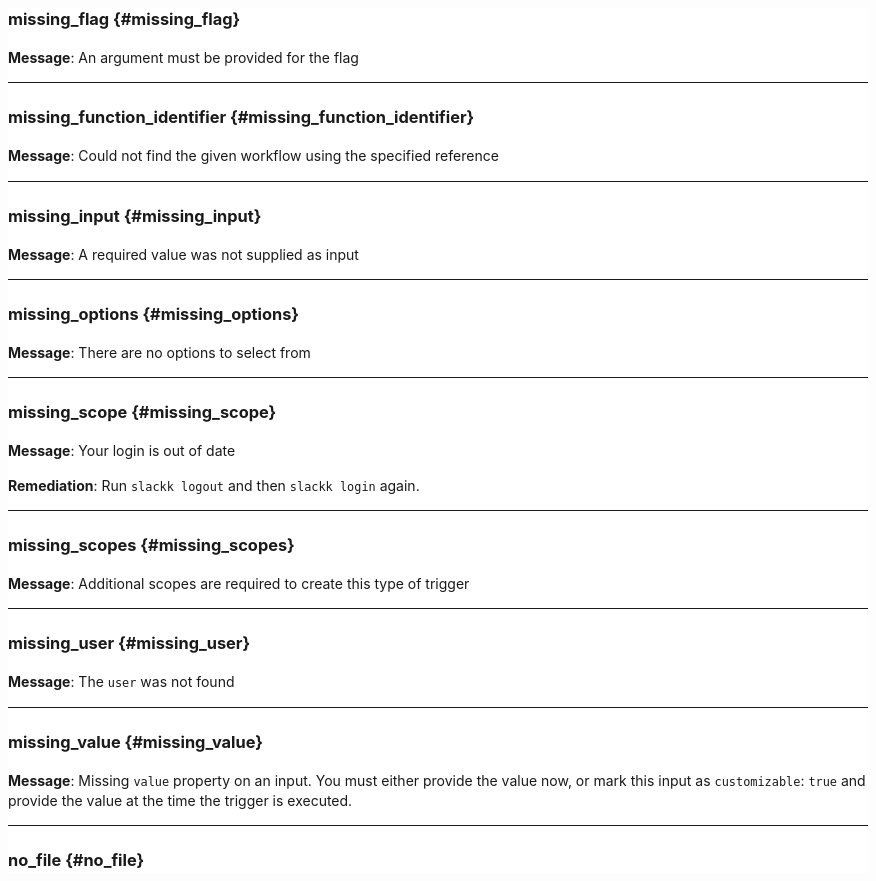
### missing_flag {#missing_flag}

**Message**: An argument must be provided for the flag

---

### missing_function_identifier {#missing_function_identifier}

**Message**: Could not find the given workflow using the specified reference

---

### missing_input {#missing_input}

**Message**: A required value was not supplied as input

---

### missing_options {#missing_options}

**Message**: There are no options to select from

---

### missing_scope {#missing_scope}

**Message**: Your login is out of date

**Remediation**: Run `slackk logout` and then `slackk login` again.

---

### missing_scopes {#missing_scopes}

**Message**: Additional scopes are required to create this type of trigger

---

### missing_user {#missing_user}

**Message**: The `user` was not found

---

### missing_value {#missing_value}

**Message**: Missing `value` property on an input. You must either provide the value now, or mark this input as `customizable`: `true` and provide the value at the time the trigger is executed.

---

### no_file {#no_file}
